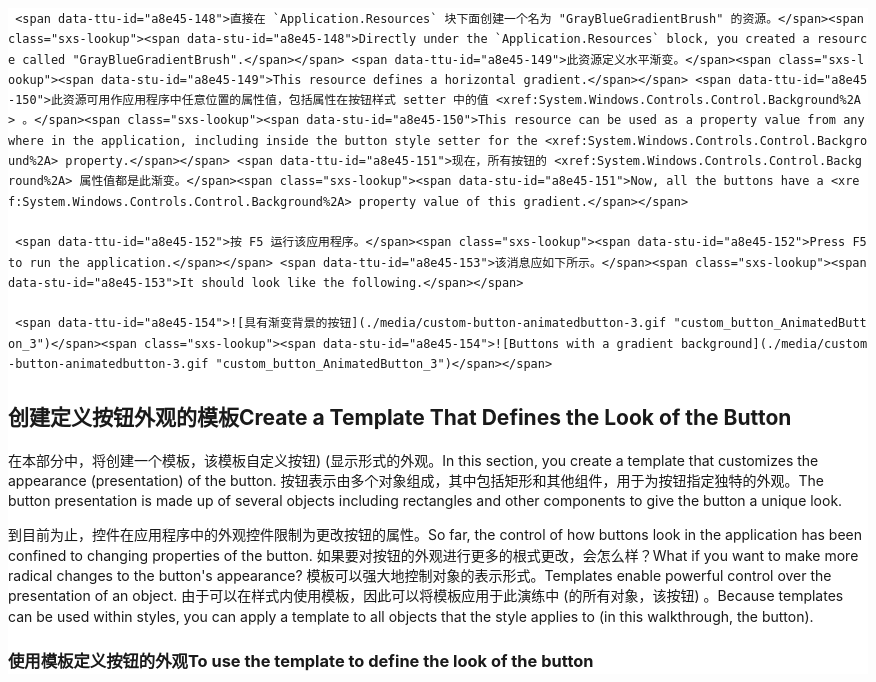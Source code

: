      <span data-ttu-id="a8e45-148">直接在 `Application.Resources` 块下面创建一个名为 "GrayBlueGradientBrush" 的资源。</span><span class="sxs-lookup"><span data-stu-id="a8e45-148">Directly under the `Application.Resources` block, you created a resource called "GrayBlueGradientBrush".</span></span> <span data-ttu-id="a8e45-149">此资源定义水平渐变。</span><span class="sxs-lookup"><span data-stu-id="a8e45-149">This resource defines a horizontal gradient.</span></span> <span data-ttu-id="a8e45-150">此资源可用作应用程序中任意位置的属性值，包括属性在按钮样式 setter 中的值 <xref:System.Windows.Controls.Control.Background%2A> 。</span><span class="sxs-lookup"><span data-stu-id="a8e45-150">This resource can be used as a property value from anywhere in the application, including inside the button style setter for the <xref:System.Windows.Controls.Control.Background%2A> property.</span></span> <span data-ttu-id="a8e45-151">现在，所有按钮的 <xref:System.Windows.Controls.Control.Background%2A> 属性值都是此渐变。</span><span class="sxs-lookup"><span data-stu-id="a8e45-151">Now, all the buttons have a <xref:System.Windows.Controls.Control.Background%2A> property value of this gradient.</span></span>

     <span data-ttu-id="a8e45-152">按 F5 运行该应用程序。</span><span class="sxs-lookup"><span data-stu-id="a8e45-152">Press F5 to run the application.</span></span> <span data-ttu-id="a8e45-153">该消息应如下所示。</span><span class="sxs-lookup"><span data-stu-id="a8e45-153">It should look like the following.</span></span>

     <span data-ttu-id="a8e45-154">![具有渐变背景的按钮](./media/custom-button-animatedbutton-3.gif "custom_button_AnimatedButton_3")</span><span class="sxs-lookup"><span data-stu-id="a8e45-154">![Buttons with a gradient background](./media/custom-button-animatedbutton-3.gif "custom_button_AnimatedButton_3")</span></span>

## <a name="create-a-template-that-defines-the-look-of-the-button"></a><span data-ttu-id="a8e45-155">创建定义按钮外观的模板</span><span class="sxs-lookup"><span data-stu-id="a8e45-155">Create a Template That Defines the Look of the Button</span></span>

<span data-ttu-id="a8e45-156">在本部分中，将创建一个模板，该模板自定义按钮)  (显示形式的外观。</span><span class="sxs-lookup"><span data-stu-id="a8e45-156">In this section, you create a template that customizes the appearance (presentation) of the button.</span></span> <span data-ttu-id="a8e45-157">按钮表示由多个对象组成，其中包括矩形和其他组件，用于为按钮指定独特的外观。</span><span class="sxs-lookup"><span data-stu-id="a8e45-157">The button presentation is made up of several objects including rectangles and other components to give the button a unique look.</span></span>

<span data-ttu-id="a8e45-158">到目前为止，控件在应用程序中的外观控件限制为更改按钮的属性。</span><span class="sxs-lookup"><span data-stu-id="a8e45-158">So far, the control of how buttons look in the application has been confined to changing properties of the button.</span></span> <span data-ttu-id="a8e45-159">如果要对按钮的外观进行更多的根式更改，会怎么样？</span><span class="sxs-lookup"><span data-stu-id="a8e45-159">What if you want to make more radical changes to the button's appearance?</span></span> <span data-ttu-id="a8e45-160">模板可以强大地控制对象的表示形式。</span><span class="sxs-lookup"><span data-stu-id="a8e45-160">Templates enable powerful control over the presentation of an object.</span></span> <span data-ttu-id="a8e45-161">由于可以在样式内使用模板，因此可以将模板应用于此演练中 (的所有对象，该按钮) 。</span><span class="sxs-lookup"><span data-stu-id="a8e45-161">Because templates can be used within styles, you can apply a template to all objects that the style applies to (in this walkthrough, the button).</span></span>

### <a name="to-use-the-template-to-define-the-look-of-the-button"></a><span data-ttu-id="a8e45-162">使用模板定义按钮的外观</span><span class="sxs-lookup"><span data-stu-id="a8e45-162">To use the template to define the look of the button</span></span>
